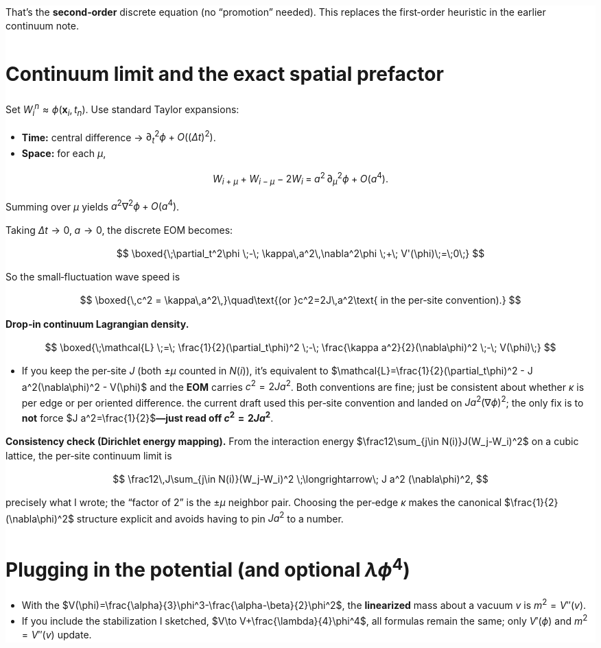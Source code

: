 That’s the **second‑order** discrete equation (no “promotion” needed). This replaces the first‑order heuristic in the earlier continuum note.

# Continuum limit and the exact spatial prefactor

Set $W_i^n\approx \phi(\mathbf{x}_i,t_n)$. Use standard Taylor expansions:

* **Time:** central difference $\to$ $\partial_t^2\phi + O((\Delta t)^2)$.
* **Space:** for each $\mu$,

$$
W_{i+\mu}+W_{i-\mu}-2W_i \;=\; a^2\,\partial_\mu^2\phi \;+\; O(a^4).
$$

Summing over $\mu$ yields $a^2\nabla^2\phi + O(a^4)$.

Taking $\Delta t\to 0,\; a\to 0$, the discrete EOM becomes:

$$
\boxed{\;\partial_t^2\phi \;-\; \kappa\,a^2\,\nabla^2\phi \;+\; V'(\phi)\;=\;0\;}
$$

So the small‑fluctuation wave speed is

$$
\boxed{\,c^2 = \kappa\,a^2\,}\quad\text{(or }c^2=2J\,a^2\text{ in the per‑site convention).}
$$

**Drop‑in continuum Lagrangian density.**

$$
\boxed{\;\mathcal{L} \;=\; \frac{1}{2}(\partial_t\phi)^2 \;-\; \frac{\kappa a^2}{2}(\nabla\phi)^2 \;-\; V(\phi)\;}
$$

* If you keep the per‑site $J$ (both $\pm\mu$ counted in $N(i)$), it’s equivalent to
  $\mathcal{L}=\frac{1}{2}(\partial_t\phi)^2 - J a^2(\nabla\phi)^2 - V(\phi)$ and the **EOM** carries $c^2=2Ja^2$. Both conventions are fine; just be consistent about whether $\kappa$ is per edge or per oriented difference. the current draft used this per‑site convention and landed on $J a^2(\nabla\phi)^2$; the only fix is to **not** force $J a^2=\frac{1}{2}$**—just read off $c^2=2J a^2$**.

**Consistency check (Dirichlet energy mapping).**
From the interaction energy $\frac12\sum_{j\in N(i)}J(W_j-W_i)^2$ on a cubic lattice, the per‑site continuum limit is

$$
\frac12\,J\sum_{j\in N(i)}(W_j-W_i)^2 \;\longrightarrow\; J a^2 (\nabla\phi)^2,
$$

precisely what I wrote; the “factor of 2” is the $\pm\mu$ neighbor pair. Choosing the per‑edge $\kappa$ makes the canonical $\frac{1}{2}(\nabla\phi)^2$ structure explicit and avoids having to pin $J a^2$ to a number.

# Plugging in the potential (and optional $\lambda\phi^4$)

* With the $V(\phi)=\frac{\alpha}{3}\phi^3-\frac{\alpha-\beta}{2}\phi^2$, the **linearized** mass about a vacuum $v$ is $m^2=V''(v)$.
* If you include the stabilization I sketched, $V\to V+\frac{\lambda}{4}\phi^4$, all formulas remain the same; only $V'(\phi)$ and $m^2=V''(v)$ update.
